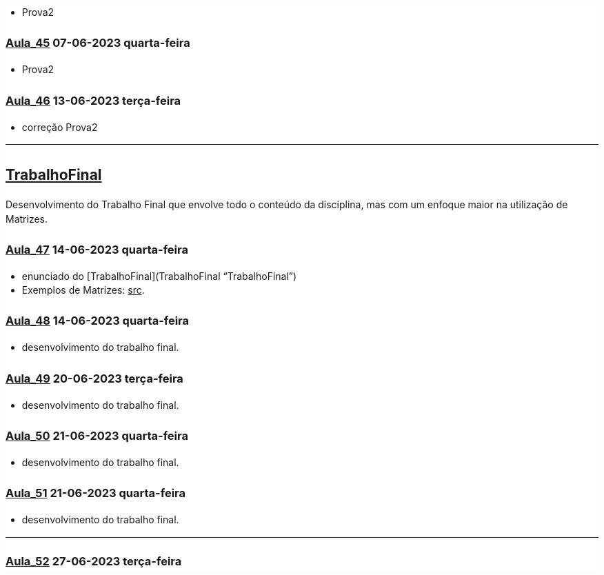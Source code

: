 - Prova2  
  
  
### [Aula_45](Unidade6/aula.md#Aula_45 " 07-06-2023 quarta-feira ") 07-06-2023 quarta-feira
  
- Prova2  
  
  
### [Aula_46](TrabalhoFinal/aula.md#Aula_46 " 13-06-2023 terça-feira ") 13-06-2023 terça-feira
  
- correção Prova2  
  
  
  
-----------  
  
## [TrabalhoFinal](TrabalhoFinal "TrabalhoFinal")  
  
Desenvolvimento do Trabalho Final que envolve todo o conteúdo da disciplina, mas com um enfoque maior na utilização de Matrizes.  
  
### [Aula_47](TrabalhoFinal/aula.md#Aula_47 " 14-06-2023 quarta-feira ") 14-06-2023 quarta-feira
  
  
- enunciado do [TrabalhoFinal](TrabalhoFinal “TrabalhoFinal”)  
- Exemplos de Matrizes: [src](TrabalhoFinal/src "src").  
  
### [Aula_48](TrabalhoFinal/aula.md#Aula_48 " 14-06-2023 quarta-feira ") 14-06-2023 quarta-feira
  
- desenvolvimento do trabalho final.  
  
### [Aula_49](TrabalhoFinal/aula.md#Aula_49 " 20-06-2023 terça-feira ") 20-06-2023 terça-feira
  
- desenvolvimento do trabalho final.  
  
### [Aula_50](TrabalhoFinal/aula.md#Aula_50 " 21-06-2023 quarta-feira ") 21-06-2023 quarta-feira
  
- desenvolvimento do trabalho final.  
  
### [Aula_51](TrabalhoFinal/aula.md#Aula_51 " 21-06-2023 quarta-feira ") 21-06-2023 quarta-feira
  
  
- desenvolvimento do trabalho final.  
  
-----------  
  
### [Aula_52](TrabalhoFinal/aula.md#Aula_52 " 27-06-2023 terça-feira ") 27-06-2023 terça-feira
  